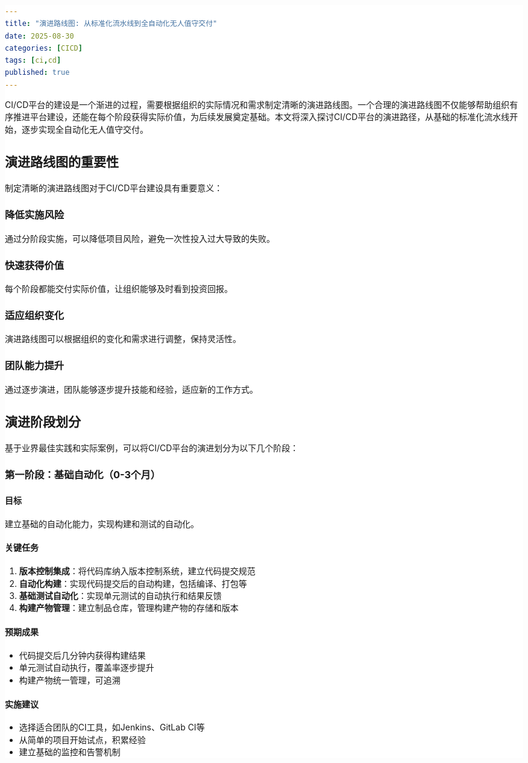 ```yaml
---
title: "演进路线图: 从标准化流水线到全自动化无人值守交付"
date: 2025-08-30
categories: [CICD]
tags: [ci,cd]
published: true
---
```

CI/CD平台的建设是一个渐进的过程，需要根据组织的实际情况和需求制定清晰的演进路线图。一个合理的演进路线图不仅能够帮助组织有序推进平台建设，还能在每个阶段获得实际价值，为后续发展奠定基础。本文将深入探讨CI/CD平台的演进路径，从基础的标准化流水线开始，逐步实现全自动化无人值守交付。

## 演进路线图的重要性

制定清晰的演进路线图对于CI/CD平台建设具有重要意义：

### 降低实施风险
通过分阶段实施，可以降低项目风险，避免一次性投入过大导致的失败。

### 快速获得价值
每个阶段都能交付实际价值，让组织能够及时看到投资回报。

### 适应组织变化
演进路线图可以根据组织的变化和需求进行调整，保持灵活性。

### 团队能力提升
通过逐步演进，团队能够逐步提升技能和经验，适应新的工作方式。

## 演进阶段划分

基于业界最佳实践和实际案例，可以将CI/CD平台的演进划分为以下几个阶段：

### 第一阶段：基础自动化（0-3个月）

#### 目标
建立基础的自动化能力，实现构建和测试的自动化。

#### 关键任务
1. **版本控制集成**：将代码库纳入版本控制系统，建立代码提交规范
2. **自动化构建**：实现代码提交后的自动构建，包括编译、打包等
3. **基础测试自动化**：实现单元测试的自动执行和结果反馈
4. **构建产物管理**：建立制品仓库，管理构建产物的存储和版本

#### 预期成果
- 代码提交后几分钟内获得构建结果
- 单元测试自动执行，覆盖率逐步提升
- 构建产物统一管理，可追溯

#### 实施建议
- 选择适合团队的CI工具，如Jenkins、GitLab CI等
- 从简单的项目开始试点，积累经验
- 建立基础的监控和告警机制
